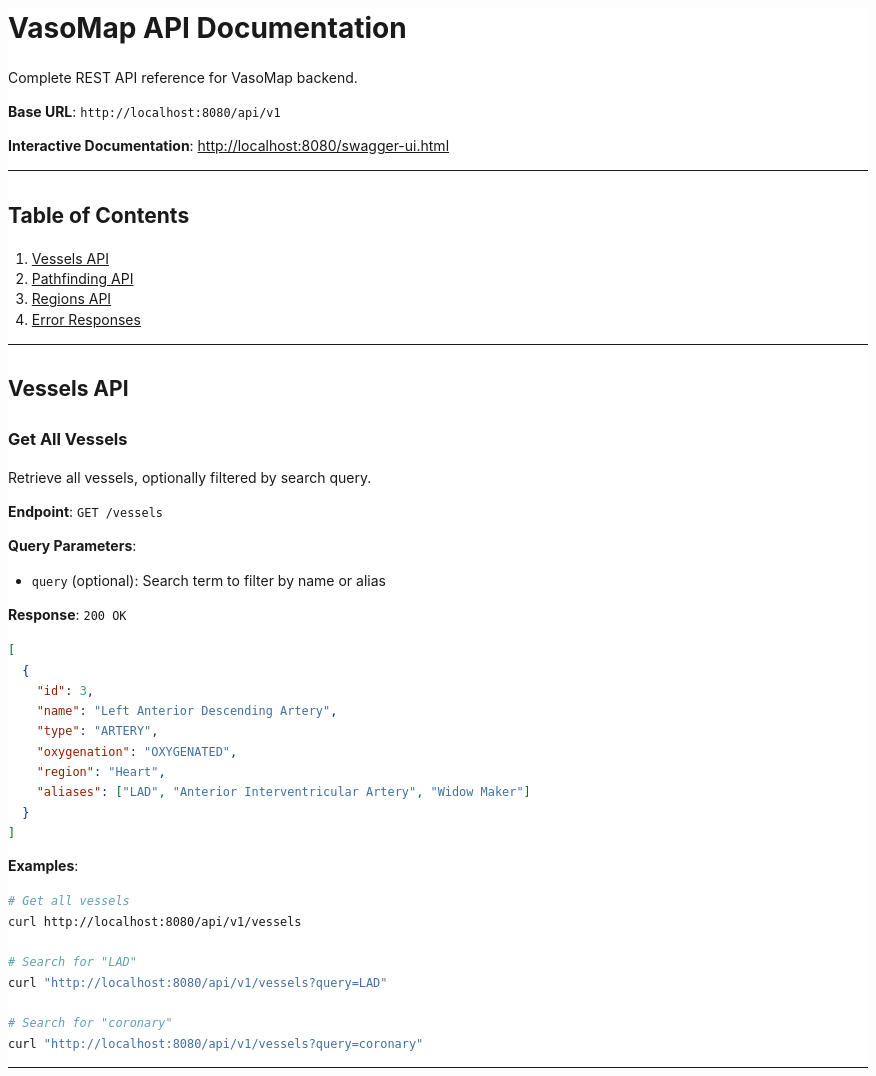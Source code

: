 # VasoMap API Documentation

Complete REST API reference for VasoMap backend.

**Base URL**: `http://localhost:8080/api/v1`

**Interactive Documentation**: [http://localhost:8080/swagger-ui.html](http://localhost:8080/swagger-ui.html)

---

## Table of Contents

1. [Vessels API](#vessels-api)
2. [Pathfinding API](#pathfinding-api)
3. [Regions API](#regions-api)
4. [Error Responses](#error-responses)

---

## Vessels API

### Get All Vessels

Retrieve all vessels, optionally filtered by search query.

**Endpoint**: `GET /vessels`

**Query Parameters**:
- `query` (optional): Search term to filter by name or alias

**Response**: `200 OK`

```json
[
  {
    "id": 3,
    "name": "Left Anterior Descending Artery",
    "type": "ARTERY",
    "oxygenation": "OXYGENATED",
    "region": "Heart",
    "aliases": ["LAD", "Anterior Interventricular Artery", "Widow Maker"]
  }
]
```

**Examples**:

```bash
# Get all vessels
curl http://localhost:8080/api/v1/vessels

# Search for "LAD"
curl "http://localhost:8080/api/v1/vessels?query=LAD"

# Search for "coronary"
curl "http://localhost:8080/api/v1/vessels?query=coronary"
```

---